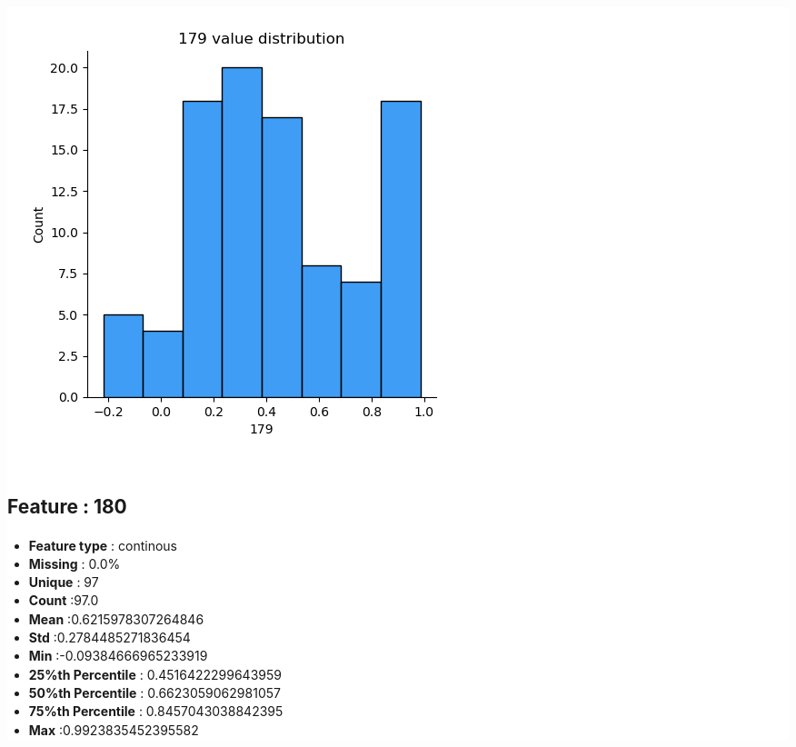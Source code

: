 ![](179.png)
## Feature : 180
- **Feature type** : continous
- **Missing** : 0.0%
- **Unique** : 97
- **Count** :97.0
- **Mean** :0.6215978307264846
- **Std** :0.2784485271836454
- **Min** :-0.09384666965233919
- **25%th Percentile** : 0.4516422299643959
- **50%th Percentile** : 0.6623059062981057
- **75%th Percentile** : 0.8457043038842395
- **Max** :0.9923835452395582

